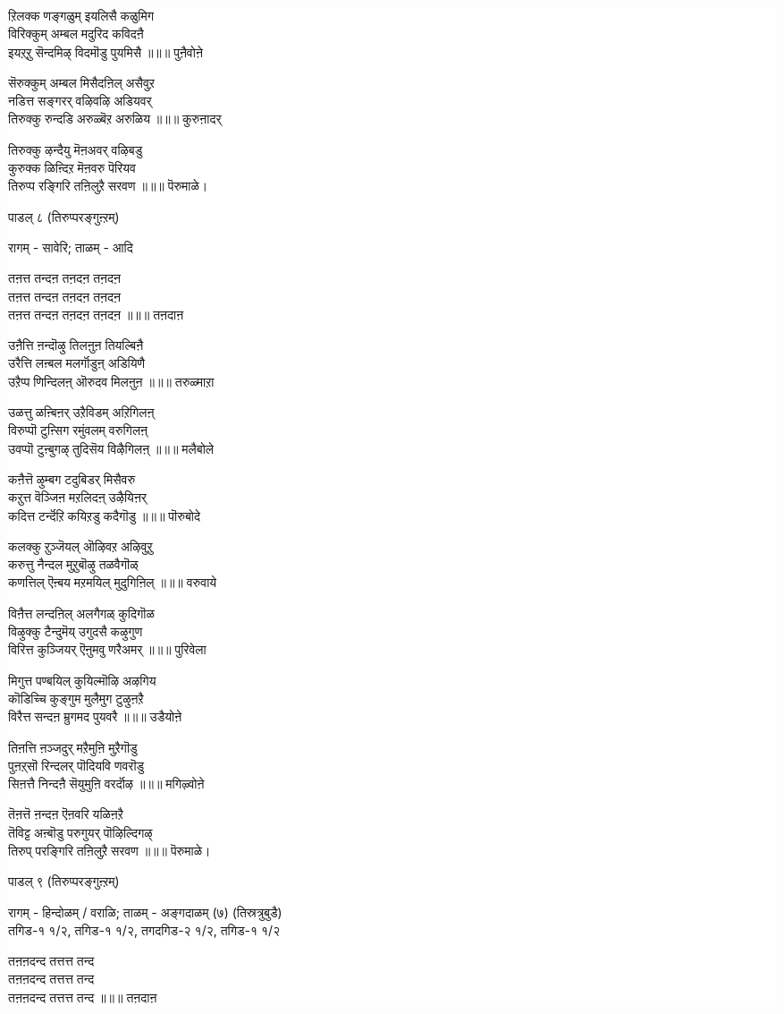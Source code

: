ऱिलक्क णङ्गळुम् इयलिसै कळुमिग   
विरिक्कुम् अम्बल मदुरिद कविदऩै   
इयऱ्‌ऱु सॆन्दमिऴ् विदमॊडु पुयमिसै ॥॥॥ पुऩैवोऩे   
  
सॆरुक्कुम् अम्बल मिसैदऩिल् असैवुऱ   
नडित्त सङ्गरर् वऴिवऴि अडियवर्   
तिरुक्कु रुन्दडि अरुळ्बॆऱ अरुळिय ॥॥॥ कुरुऩादर्   
  
तिरुक्कु ऴन्दैयु मॆऩअवर् वऴिबडु   
कुरुक्क ळिऩ्दिऱ मॆऩवरु पॆरियव   
तिरुप्प रङ्गिरि तऩिलुऱै सरवण ॥॥॥ पॆरुमाळे। 

पाडल् ८ (तिरुप्परङ्गुऩ्ऱम्)   
  
रागम् - सावेरि;   ताळम् - आदि   
  
तऩत्त तन्दऩ तऩदऩ तऩदऩ   
तऩत्त तन्दऩ तऩदऩ तऩदऩ   
तऩत्त तन्दऩ तऩदऩ तऩदऩ ॥॥॥ तऩदाऩ 

उऩैत्ति ऩन्दॊऴु तिलऩुऩ तियल्बिऩै   
उरैत्ति लऩ्बल मलर्गॊडुऩ् अडियिणै   
उऱैप्प णिन्दिलऩ् ऒरुदव मिलऩुऩ ॥॥॥ तरुळ्माऱा   
  
उळत्तु ळऩ्बिऩर् उऱैविडम् अऱिगिलऩ्   
विरुप्पॊ टुऩ्सिग रमुंवलम् वरुगिलऩ्   
उवप्पॊ टुऩ्बुगऴ् तुदिसॆय विऴैगिलऩ् ॥॥॥ मलैबोले   
  
कऩैत्तॆ ऴुम्बग टदुबिडर् मिसैवरु   
कऱुत्त वॆञ्जिऩ मऱलिदऩ् उऴैयिऩर्   
कदित्त टर्न्दॆऱि कयिऱडु कदैगॊडु ॥॥॥ पॊरुबोदे   
  
कलक्कु ऱुञ्जॆयल् ऒऴिवऱ अऴिवुऱु   
करुत्तु नैन्दल मुऱुबॊऴु तळवैगॊळ्   
कणत्तिल् ऎऩ्बय मऱमयिल् मुदुगिऩिल् ॥॥॥ वरुवाये   
  
विऩैत्त लन्दऩिल् अलगैगळ् कुदिगॊळ   
विऴुक्कु टैन्दुमॆय् उगुदसै कऴुगुण   
विरित्त कुञ्जियर् ऎऩुमवु णरैअमर् ॥॥॥ पुरिवेला   
  
मिगुत्त पण्बयिल् कुयिल्मॊऴि अऴगिय   
कॊडिच्चि कुङ्गुम मुलैमुग टुऴुऩऱै   
विरैत्त सन्दऩ म्रुगमद पुयवरै ॥॥॥ उडैयोऩे   
  
तिऩत्ति ऩञ्जदुर् मऱैमुऩि मुऱैगॊडु   
पुऩऱ्‌सॊ रिन्दलर् पॊदियवि णवरॊडु   
सिऩत्तै निन्दऩै सॆयुमुऩि वरर्दॊऴ ॥॥॥ मगिऴ्वोऩे   
  
तॆऩत्तॆ ऩन्दऩ ऎऩवरि यळिऩऱै   
तॆविट्ट अऩ्बॊडु परुगुयर् पॊऴिल्दिगऴ्   
तिरुप् परङ्गिरि तऩिलुऱै सरवण ॥॥॥ पॆरुमाळे। 

पाडल् ९   (तिरुप्परङ्गुऩ्ऱम्)   
  
रागम् - हिन्दोळम् / वराळि;  ताळम् - अङ्गदाळम् (७) (तिस्रत्रुबुडै)   
तगिड-१ १/२, तगिड-१ १/२, तगदगिड-२ १/२, तगिड-१ १/२   
  
तऩऩदन्द तत्तत्त तन्द   
तऩऩदन्द तत्तत्त तन्द   
तऩऩदन्द तत्तत्त तन्द ॥॥॥ तऩदाऩ 
